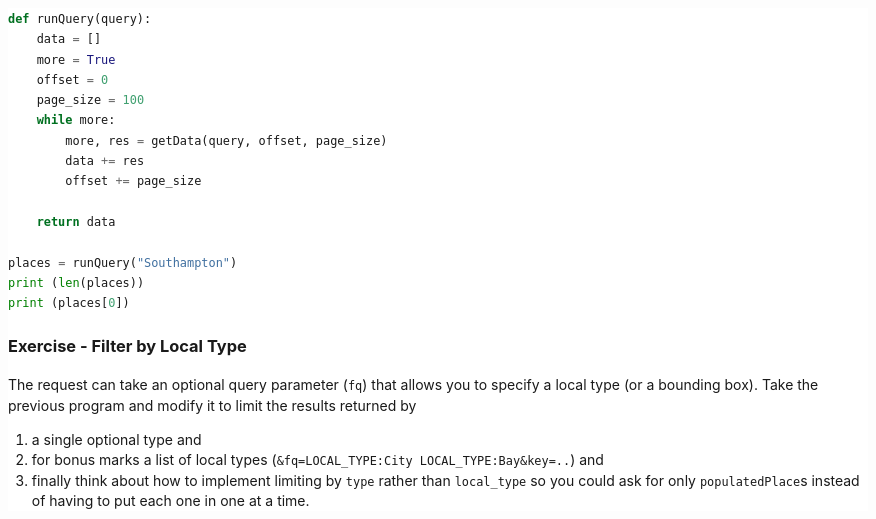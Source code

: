 ~~~py
def runQuery(query):
    data = []
    more = True
    offset = 0
    page_size = 100
    while more:
        more, res = getData(query, offset, page_size)
        data += res
        offset += page_size
    
    return data
    
places = runQuery("Southampton")
print (len(places))
print (places[0])
~~~

### Exercise - Filter by Local Type

The request can take an optional query parameter (`fq`) that allows you to specify a local type (or a bounding 
box). Take the previous program and modify it to limit the results returned by 

1. a single optional type and 
2. for bonus marks a list of local types (`&fq=LOCAL_TYPE:City LOCAL_TYPE:Bay&key=..`) and
3. finally think about how to implement limiting by `type` rather than `local_type` so you could ask for only 
   `populatedPlace`s instead of having to put each one in one at a time.
